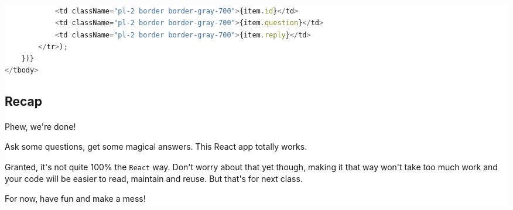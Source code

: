 ```javascript
            <td className="pl-2 border border-gray-700">{item.id}</td>
            <td className="pl-2 border border-gray-700">{item.question}</td>
            <td className="pl-2 border border-gray-700">{item.reply}</td>
        </tr>);
    })}
</tbody>
```

## Recap

Phew, we're done!

Ask some questions, get some magical answers. This React app totally works.

Granted, it's not quite 100% the `React` way. Don't worry about that yet though, making it that way won't take too much work and your code will be easier to read, maintain and reuse. But that's for next class.

For now, have fun and make a mess!
